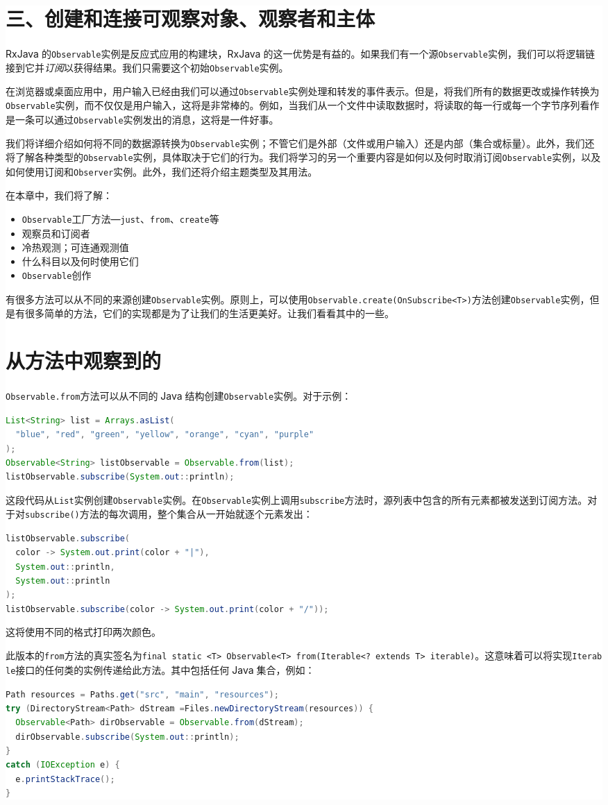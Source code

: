 # 三、创建和连接可观察对象、观察者和主体

RxJava 的`Observable`实例是反应式应用的构建块，RxJava 的这一优势是有益的。如果我们有一个源`Observable`实例，我们可以将逻辑链接到它并*订阅*以获得结果。我们只需要这个初始`Observable`实例。

在浏览器或桌面应用中，用户输入已经由我们可以通过`Observable`实例处理和转发的事件表示。但是，将我们所有的数据更改或操作转换为`Observable`实例，而不仅仅是用户输入，这将是非常棒的。例如，当我们从一个文件中读取数据时，将读取的每一行或每一个字节序列看作是一条可以通过`Observable`实例发出的消息，这将是一件好事。

我们将详细介绍如何将不同的数据源转换为`Observable`实例；不管它们是外部（文件或用户输入）还是内部（集合或标量）。此外，我们还将了解各种类型的`Observable`实例，具体取决于它们的行为。我们将学习的另一个重要内容是如何以及何时取消订阅`Observable`实例，以及如何使用订阅和`Observer`实例。此外，我们还将介绍主题类型及其用法。

在本章中，我们将了解：

*   `Observable`工厂方法—`just`、`from`、`create`等
*   观察员和订阅者
*   冷热观测；可连通观测值
*   什么科目以及何时使用它们
*   `Observable`创作

有很多方法可以从不同的来源创建`Observable`实例。原则上，可以使用`Observable.create(OnSubscribe<T>)`方法创建`Observable`实例，但是有很多简单的方法，它们的实现都是为了让我们的生活更美好。让我们看看其中的一些。

# 从方法中观察到的

`Observable.from`方法可以从不同的 Java 结构创建`Observable`实例。对于示例：

```java
List<String> list = Arrays.asList(
  "blue", "red", "green", "yellow", "orange", "cyan", "purple"
);
Observable<String> listObservable = Observable.from(list);
listObservable.subscribe(System.out::println);
```

这段代码从`List`实例创建`Observable`实例。在`Observable`实例上调用`subscribe`方法时，源列表中包含的所有元素都被发送到订阅方法。对于对`subscribe()`方法的每次调用，整个集合从一开始就逐个元素发出：

```java
listObservable.subscribe(
  color -> System.out.print(color + "|"),
  System.out::println,
  System.out::println
);
listObservable.subscribe(color -> System.out.print(color + "/"));
```

这将使用不同的格式打印两次颜色。

此版本的`from`方法的真实签名为`final static <T> Observable<T> from(Iterable<? extends T> iterable)`。这意味着可以将实现`Iterable`接口的任何类的实例传递给此方法。其中包括任何 Java 集合，例如：

```java
Path resources = Paths.get("src", "main", "resources");
try (DirectoryStream<Path> dStream =Files.newDirectoryStream(resources)) {
  Observable<Path> dirObservable = Observable.from(dStream);
  dirObservable.subscribe(System.out::println);
}
catch (IOException e) {
  e.printStackTrace();
}
```
